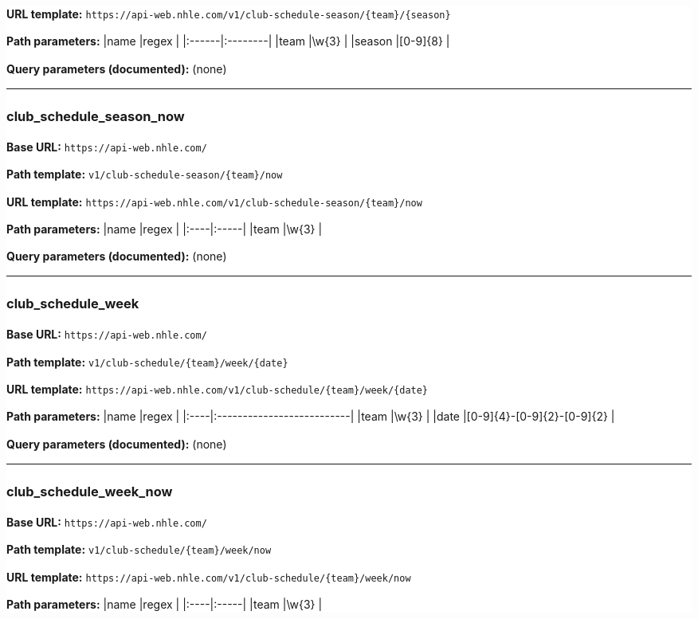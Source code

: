 **URL template:** `https://api-web.nhle.com/v1/club-schedule-season/{team}/{season}`

**Path parameters:**
|name   |regex    |
|:------|:--------|
|team   |\w{3}    |
|season |[0-9]{8} |

**Query parameters (documented):** (none)

---

### club_schedule_season_now
**Base URL:** `https://api-web.nhle.com/`

**Path template:** `v1/club-schedule-season/{team}/now`

**URL template:** `https://api-web.nhle.com/v1/club-schedule-season/{team}/now`

**Path parameters:**
|name |regex |
|:----|:-----|
|team |\w{3} |

**Query parameters (documented):** (none)

---

### club_schedule_week
**Base URL:** `https://api-web.nhle.com/`

**Path template:** `v1/club-schedule/{team}/week/{date}`

**URL template:** `https://api-web.nhle.com/v1/club-schedule/{team}/week/{date}`

**Path parameters:**
|name |regex                      |
|:----|:--------------------------|
|team |\w{3}                      |
|date |[0-9]{4}-[0-9]{2}-[0-9]{2} |

**Query parameters (documented):** (none)

---

### club_schedule_week_now
**Base URL:** `https://api-web.nhle.com/`

**Path template:** `v1/club-schedule/{team}/week/now`

**URL template:** `https://api-web.nhle.com/v1/club-schedule/{team}/week/now`

**Path parameters:**
|name |regex |
|:----|:-----|
|team |\w{3} |
